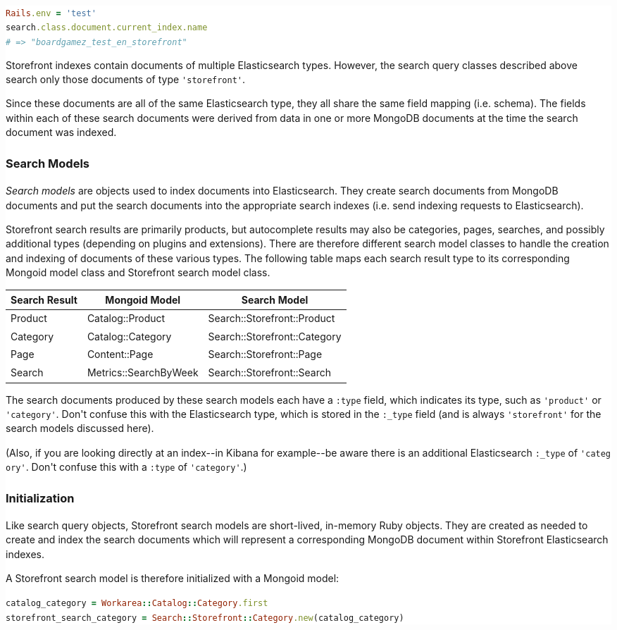 ```ruby
Rails.env = 'test'
search.class.document.current_index.name
# => "boardgamez_test_en_storefront"
```

Storefront indexes contain documents of multiple Elasticsearch types.
However, the search query classes described above search only those documents of type `'storefront'`.

Since these documents are all of the same Elasticsearch type, they all share the same field mapping (i.e. schema).
The fields within each of these search documents were derived from data in one or more MongoDB documents at the time the search document was indexed.


### Search Models

_Search models_ are objects used to index documents into Elasticsearch.
They create search documents from MongoDB documents and put the search documents into the appropriate search indexes (i.e. send indexing requests to Elasticsearch).

Storefront search results are primarily products, but autocomplete results may also be categories, pages, searches, and possibly additional types (depending on plugins and extensions).
There are therefore different search model classes to handle the creation and indexing of documents of these various types.
The following table maps each search result type to its corresponding Mongoid model class and Storefront search model class.

Search Result | Mongoid Model         | Search Model
------------- | --------------------- | ----------------------------
Product       | Catalog::Product      | Search::Storefront::Product
Category      | Catalog::Category     | Search::Storefront::Category
Page          | Content::Page         | Search::Storefront::Page
Search        | Metrics::SearchByWeek | Search::Storefront::Search

The search documents produced by these search models each have a `:type` field, which indicates its type, such as `'product'` or `'category'`.
Don't confuse this with the Elasticsearch type, which is stored in the `:_type` field (and is always `'storefront'` for the search models discussed here).

(Also, if you are looking directly at an index--in Kibana for example--be aware there is an additional Elasticsearch `:_type` of `'category'`.
Don't confuse this with a `:type` of `'category'`.)


### Initialization

Like search query objects, Storefront search models are short-lived, in-memory Ruby objects.
They are created as needed to create and index the search documents which will represent a corresponding MongoDB document within Storefront Elasticsearch indexes.

A Storefront search model is therefore initialized with a Mongoid model:

```ruby
catalog_category = Workarea::Catalog::Category.first
storefront_search_category = Search::Storefront::Category.new(catalog_category)
```
